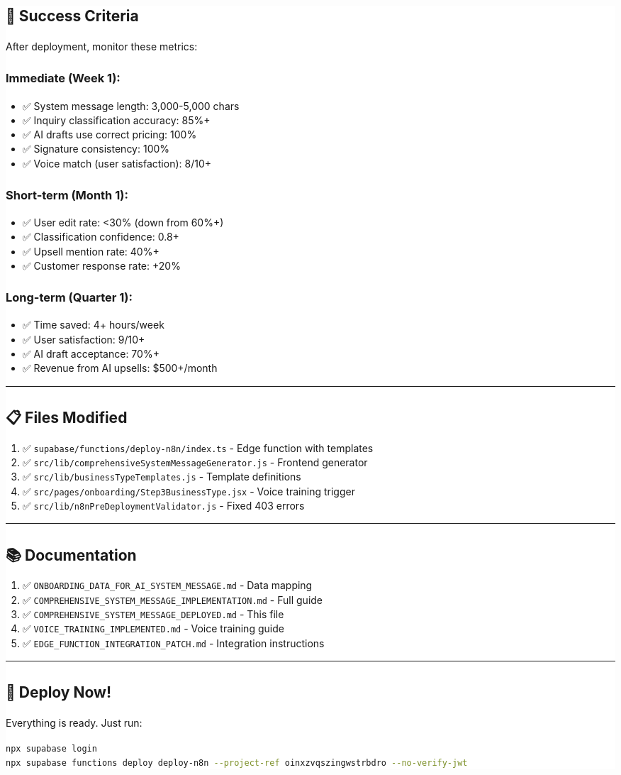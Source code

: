 ## 🎯 **Success Criteria**

After deployment, monitor these metrics:

### **Immediate (Week 1):**
- ✅ System message length: 3,000-5,000 chars
- ✅ Inquiry classification accuracy: 85%+
- ✅ AI drafts use correct pricing: 100%
- ✅ Signature consistency: 100%
- ✅ Voice match (user satisfaction): 8/10+

### **Short-term (Month 1):**
- ✅ User edit rate: <30% (down from 60%+)
- ✅ Classification confidence: 0.8+
- ✅ Upsell mention rate: 40%+
- ✅ Customer response rate: +20%

### **Long-term (Quarter 1):**
- ✅ Time saved: 4+ hours/week
- ✅ User satisfaction: 9/10+
- ✅ AI draft acceptance: 70%+
- ✅ Revenue from AI upsells: $500+/month

---

## 📋 **Files Modified**

1. ✅ `supabase/functions/deploy-n8n/index.ts` - Edge function with templates
2. ✅ `src/lib/comprehensiveSystemMessageGenerator.js` - Frontend generator
3. ✅ `src/lib/businessTypeTemplates.js` - Template definitions
4. ✅ `src/pages/onboarding/Step3BusinessType.jsx` - Voice training trigger
5. ✅ `src/lib/n8nPreDeploymentValidator.js` - Fixed 403 errors

---

## 📚 **Documentation**

1. ✅ `ONBOARDING_DATA_FOR_AI_SYSTEM_MESSAGE.md` - Data mapping
2. ✅ `COMPREHENSIVE_SYSTEM_MESSAGE_IMPLEMENTATION.md` - Full guide
3. ✅ `COMPREHENSIVE_SYSTEM_MESSAGE_DEPLOYED.md` - This file
4. ✅ `VOICE_TRAINING_IMPLEMENTED.md` - Voice training guide
5. ✅ `EDGE_FUNCTION_INTEGRATION_PATCH.md` - Integration instructions

---

## 🚀 **Deploy Now!**

Everything is ready. Just run:

```bash
npx supabase login
npx supabase functions deploy deploy-n8n --project-ref oinxzvqszingwstrbdro --no-verify-jwt
```
